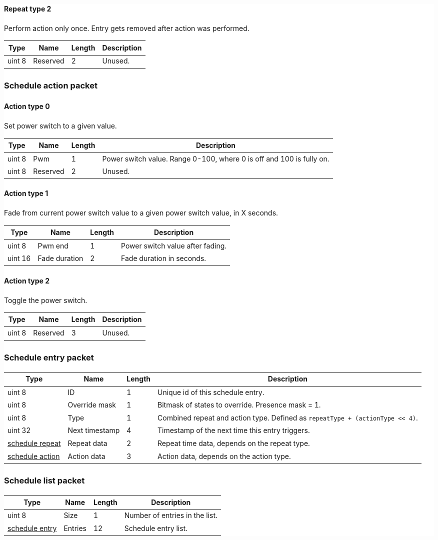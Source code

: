 #### Repeat type 2
Perform action only once. Entry gets removed after action was performed.

Type | Name | Length | Description
--- | --- | --- | ---
uint 8 | Reserved | 2 | Unused.

### <a name="schedule_action_packet"></a>Schedule action packet

#### Action type 0
Set power switch to a given value.

Type | Name | Length | Description
--- | --- | --- | ---
uint 8 | Pwm | 1 | Power switch value. Range 0-100, where 0 is off and 100 is fully on.
uint 8 | Reserved | 2 | Unused.

#### Action type 1
Fade from current power switch value to a given power switch value, in X seconds.

Type | Name | Length | Description
--- | --- | --- | ---
uint 8 | Pwm end | 1 | Power switch value after fading.
uint 16 | Fade duration | 2 | Fade duration in seconds.

#### Action type 2
Toggle the power switch.

Type | Name | Length | Description
--- | --- | --- | ---
uint 8 | Reserved | 3 | Unused.

### <a name="schedule_entry_packet"></a>Schedule entry packet

Type | Name | Length | Description
--- | --- | --- | ---
uint 8 | ID | 1 | Unique id of this schedule entry.
uint 8 | Override mask | 1 | Bitmask of states to override. Presence mask = 1.
uint 8 | Type | 1 | Combined repeat and action type. Defined as `repeatType + (actionType << 4)`.
uint 32 | Next timestamp | 4 | Timestamp of the next time this entry triggers.
[schedule repeat](#schedule_repeat_packet) | Repeat data | 2 | Repeat time data, depends on the repeat type.
[schedule action](#schedule_action_packet) | Action data | 3 | Action data, depends on the action type.

### <a name="schedule_list_packet"></a>Schedule list packet

Type | Name | Length | Description
--- | --- | --- | ---
uint 8 | Size | 1 | Number of entries in the list.
[schedule entry](#schedule_entry_packet) | Entries | 12 | Schedule entry list.
